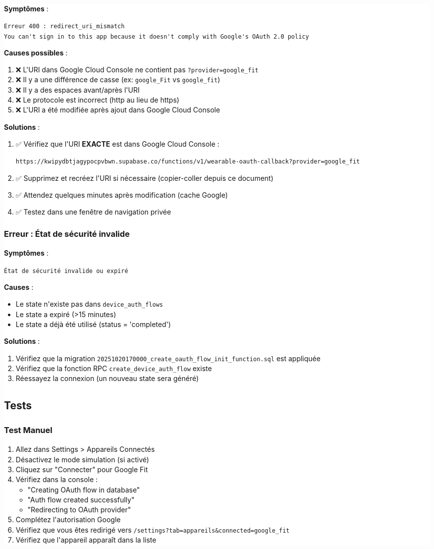 **Symptômes** :
```
Erreur 400 : redirect_uri_mismatch
You can't sign in to this app because it doesn't comply with Google's OAuth 2.0 policy
```

**Causes possibles** :

1. ❌ L'URI dans Google Cloud Console ne contient pas `?provider=google_fit`
2. ❌ Il y a une différence de casse (ex: `google_Fit` vs `google_fit`)
3. ❌ Il y a des espaces avant/après l'URI
4. ❌ Le protocole est incorrect (http au lieu de https)
5. ❌ L'URI a été modifiée après ajout dans Google Cloud Console

**Solutions** :

1. ✅ Vérifiez que l'URI **EXACTE** est dans Google Cloud Console :
   ```
   https://kwipydbtjagypocpvbwn.supabase.co/functions/v1/wearable-oauth-callback?provider=google_fit
   ```

2. ✅ Supprimez et recréez l'URI si nécessaire (copier-coller depuis ce document)

3. ✅ Attendez quelques minutes après modification (cache Google)

4. ✅ Testez dans une fenêtre de navigation privée

### Erreur : État de sécurité invalide

**Symptômes** :
```
État de sécurité invalide ou expiré
```

**Causes** :
- Le state n'existe pas dans `device_auth_flows`
- Le state a expiré (>15 minutes)
- Le state a déjà été utilisé (status = 'completed')

**Solutions** :
1. Vérifiez que la migration `20251020170000_create_oauth_flow_init_function.sql` est appliquée
2. Vérifiez que la fonction RPC `create_device_auth_flow` existe
3. Réessayez la connexion (un nouveau state sera généré)

## Tests

### Test Manuel

1. Allez dans Settings > Appareils Connectés
2. Désactivez le mode simulation (si activé)
3. Cliquez sur "Connecter" pour Google Fit
4. Vérifiez dans la console :
   - "Creating OAuth flow in database"
   - "Auth flow created successfully"
   - "Redirecting to OAuth provider"
5. Complétez l'autorisation Google
6. Vérifiez que vous êtes redirigé vers `/settings?tab=appareils&connected=google_fit`
7. Vérifiez que l'appareil apparaît dans la liste
